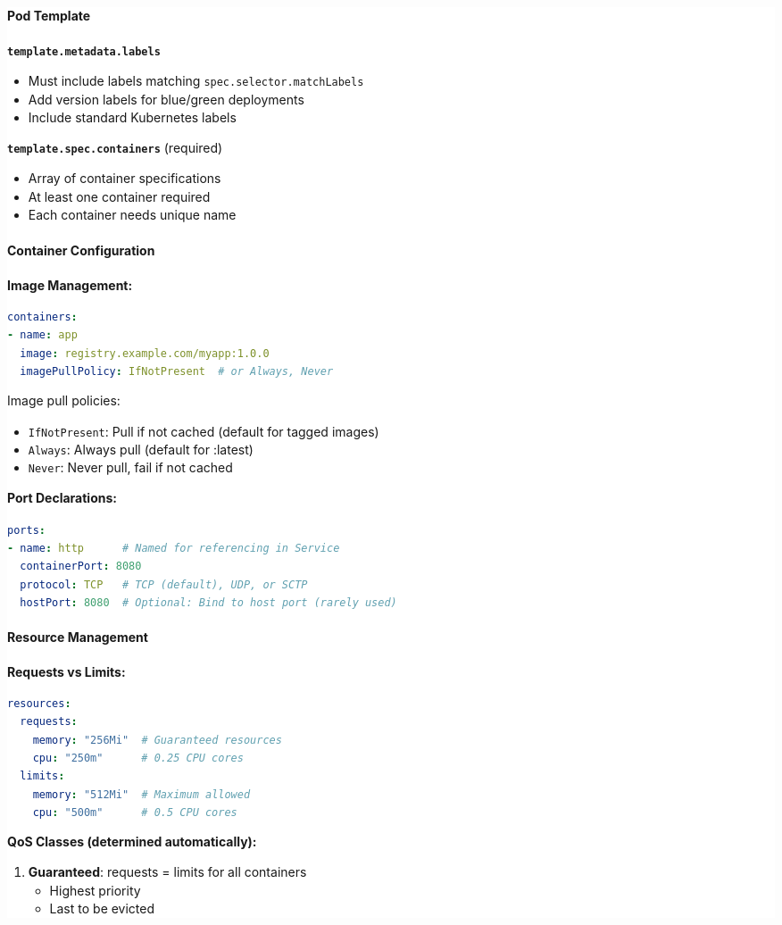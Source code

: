 #### Pod Template

**`template.metadata.labels`**
- Must include labels matching `spec.selector.matchLabels`
- Add version labels for blue/green deployments
- Include standard Kubernetes labels

**`template.spec.containers`** (required)
- Array of container specifications
- At least one container required
- Each container needs unique name

#### Container Configuration

**Image Management:**
```yaml
containers:
- name: app
  image: registry.example.com/myapp:1.0.0
  imagePullPolicy: IfNotPresent  # or Always, Never
```

Image pull policies:
- `IfNotPresent`: Pull if not cached (default for tagged images)
- `Always`: Always pull (default for :latest)
- `Never`: Never pull, fail if not cached

**Port Declarations:**
```yaml
ports:
- name: http      # Named for referencing in Service
  containerPort: 8080
  protocol: TCP   # TCP (default), UDP, or SCTP
  hostPort: 8080  # Optional: Bind to host port (rarely used)
```

#### Resource Management

**Requests vs Limits:**

```yaml
resources:
  requests:
    memory: "256Mi"  # Guaranteed resources
    cpu: "250m"      # 0.25 CPU cores
  limits:
    memory: "512Mi"  # Maximum allowed
    cpu: "500m"      # 0.5 CPU cores
```

**QoS Classes (determined automatically):**

1. **Guaranteed**: requests = limits for all containers
   - Highest priority
   - Last to be evicted
